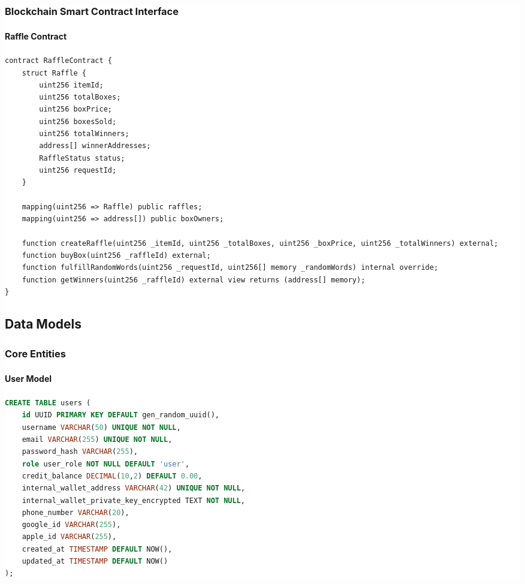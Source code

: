 
### Blockchain Smart Contract Interface

#### Raffle Contract
```solidity
contract RaffleContract {
    struct Raffle {
        uint256 itemId;
        uint256 totalBoxes;
        uint256 boxPrice;
        uint256 boxesSold;
        uint256 totalWinners;
        address[] winnerAddresses;
        RaffleStatus status;
        uint256 requestId;
    }
    
    mapping(uint256 => Raffle) public raffles;
    mapping(uint256 => address[]) public boxOwners;
    
    function createRaffle(uint256 _itemId, uint256 _totalBoxes, uint256 _boxPrice, uint256 _totalWinners) external;
    function buyBox(uint256 _raffleId) external;
    function fulfillRandomWords(uint256 _requestId, uint256[] memory _randomWords) internal override;
    function getWinners(uint256 _raffleId) external view returns (address[] memory);
}
```

## Data Models

### Core Entities

#### User Model
```sql
CREATE TABLE users (
    id UUID PRIMARY KEY DEFAULT gen_random_uuid(),
    username VARCHAR(50) UNIQUE NOT NULL,
    email VARCHAR(255) UNIQUE NOT NULL,
    password_hash VARCHAR(255),
    role user_role NOT NULL DEFAULT 'user',
    credit_balance DECIMAL(10,2) DEFAULT 0.00,
    internal_wallet_address VARCHAR(42) UNIQUE NOT NULL,
    internal_wallet_private_key_encrypted TEXT NOT NULL,
    phone_number VARCHAR(20),
    google_id VARCHAR(255),
    apple_id VARCHAR(255),
    created_at TIMESTAMP DEFAULT NOW(),
    updated_at TIMESTAMP DEFAULT NOW()
);
```
